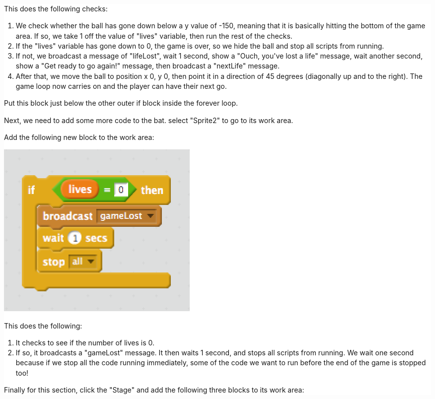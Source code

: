 This does the following checks:

1. We check whether the ball has gone down below a y value of -150, meaning that it is basically hitting the bottom of the game area. If so, we take 1 off the value of "lives" variable, then run the rest of the checks.
2. If the "lives" variable has gone down to 0, the game is over, so we hide the ball and stop all scripts from running.
3. If not, we broadcast a message of "lifeLost", wait 1 second, show a "Ouch, you've lost a life" message, wait another second, show a "Get ready to go again!" message, then broadcast a "nextLife" message.
4. After that, we move the ball to position x 0, y 0, then point it in a direction of 45 degrees (diagonally up and to the right). The game loop now carries on and the player can have their next go.

Put this block just below the other outer if block inside the forever loop.

Next, we need to add some more code to the bat. select "Sprite2" to go to its work area.

Add the following new block to the work area:

![](life-lost-bat.png)

This does the following:

1. It checks to see if the number of lives is 0.
2. If so, it broadcasts a "gameLost" message. It then waits 1 second, and stops all scripts from running. We wait one second because if we stop all the code running immediately, some of the code we want to run before the end of the game is stopped too!

Finally for this section, click the "Stage" and add the following three blocks to its work area:
